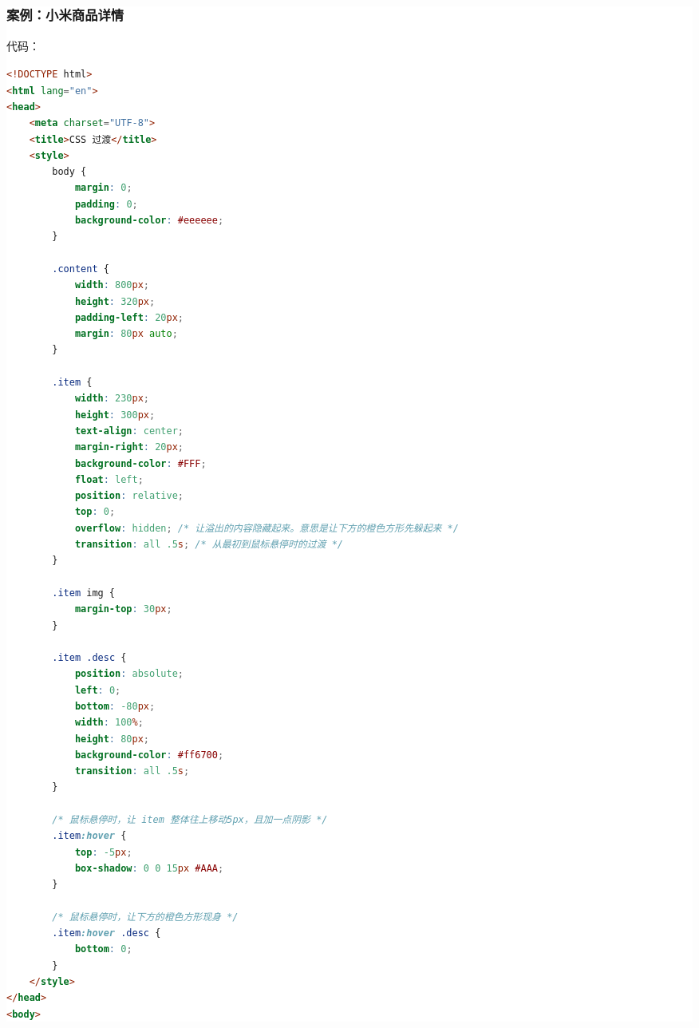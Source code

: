 ### 案例：小米商品详情

代码：

```html
<!DOCTYPE html>
<html lang="en">
<head>
    <meta charset="UTF-8">
    <title>CSS 过渡</title>
    <style>
        body {
            margin: 0;
            padding: 0;
            background-color: #eeeeee;
        }

        .content {
            width: 800px;
            height: 320px;
            padding-left: 20px;
            margin: 80px auto;
        }

        .item {
            width: 230px;
            height: 300px;
            text-align: center;
            margin-right: 20px;
            background-color: #FFF;
            float: left;
            position: relative;
            top: 0;
            overflow: hidden; /* 让溢出的内容隐藏起来。意思是让下方的橙色方形先躲起来 */
            transition: all .5s; /* 从最初到鼠标悬停时的过渡 */
        }

        .item img {
            margin-top: 30px;
        }

        .item .desc {
            position: absolute;
            left: 0;
            bottom: -80px;
            width: 100%;
            height: 80px;
            background-color: #ff6700;
            transition: all .5s;
        }

        /* 鼠标悬停时，让 item 整体往上移动5px，且加一点阴影 */
        .item:hover {
            top: -5px;
            box-shadow: 0 0 15px #AAA;
        }

        /* 鼠标悬停时，让下方的橙色方形现身 */
        .item:hover .desc {
            bottom: 0;
        }
    </style>
</head>
<body>
```